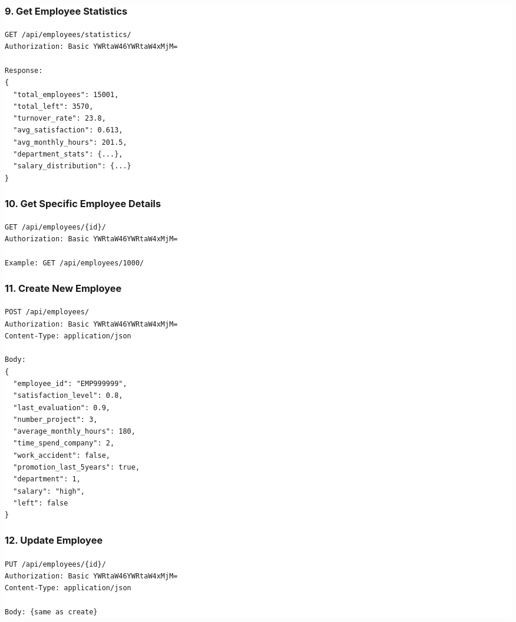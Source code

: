 ### 9. **Get Employee Statistics**

```
GET /api/employees/statistics/
Authorization: Basic YWRtaW46YWRtaW4xMjM=

Response:
{
  "total_employees": 15001,
  "total_left": 3570,
  "turnover_rate": 23.8,
  "avg_satisfaction": 0.613,
  "avg_monthly_hours": 201.5,
  "department_stats": {...},
  "salary_distribution": {...}
}
```

### 10. **Get Specific Employee Details**

```
GET /api/employees/{id}/
Authorization: Basic YWRtaW46YWRtaW4xMjM=

Example: GET /api/employees/1000/
```

### 11. **Create New Employee**

```
POST /api/employees/
Authorization: Basic YWRtaW46YWRtaW4xMjM=
Content-Type: application/json

Body:
{
  "employee_id": "EMP999999",
  "satisfaction_level": 0.8,
  "last_evaluation": 0.9,
  "number_project": 3,
  "average_monthly_hours": 180,
  "time_spend_company": 2,
  "work_accident": false,
  "promotion_last_5years": true,
  "department": 1,
  "salary": "high",
  "left": false
}
```

### 12. **Update Employee**

```
PUT /api/employees/{id}/
Authorization: Basic YWRtaW46YWRtaW4xMjM=
Content-Type: application/json

Body: {same as create}
```
